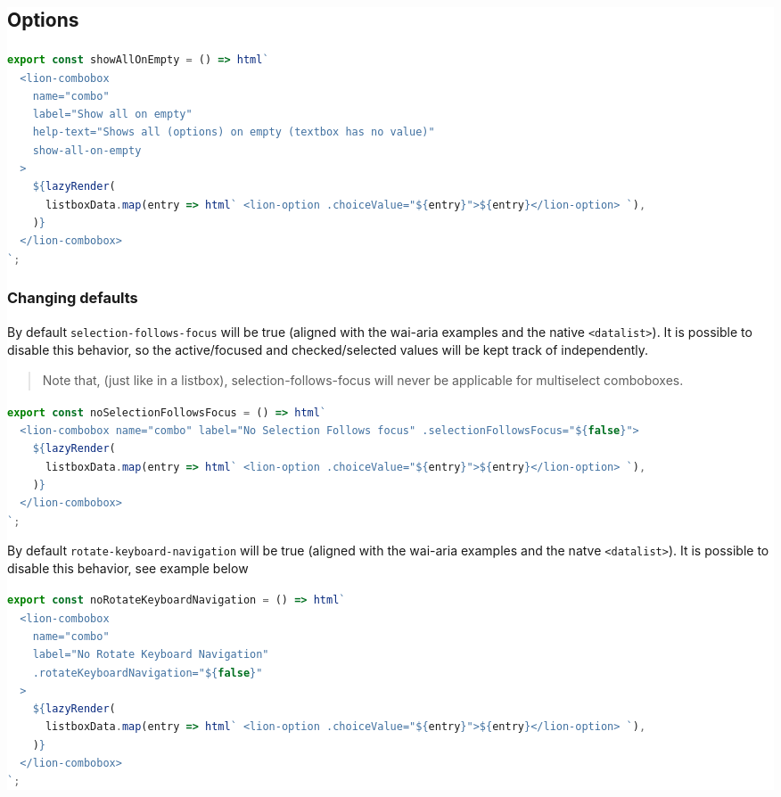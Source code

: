 ## Options

```js preview-story
export const showAllOnEmpty = () => html`
  <lion-combobox
    name="combo"
    label="Show all on empty"
    help-text="Shows all (options) on empty (textbox has no value)"
    show-all-on-empty
  >
    ${lazyRender(
      listboxData.map(entry => html` <lion-option .choiceValue="${entry}">${entry}</lion-option> `),
    )}
  </lion-combobox>
`;
```

### Changing defaults

By default `selection-follows-focus` will be true (aligned with the
wai-aria examples and the native `<datalist>`).
It is possible to disable this behavior, so the active/focused and checked/selected values
will be kept track of independently.

> Note that, (just like in a listbox), selection-follows-focus will never be applicable for
> multiselect comboboxes.

```js preview-story
export const noSelectionFollowsFocus = () => html`
  <lion-combobox name="combo" label="No Selection Follows focus" .selectionFollowsFocus="${false}">
    ${lazyRender(
      listboxData.map(entry => html` <lion-option .choiceValue="${entry}">${entry}</lion-option> `),
    )}
  </lion-combobox>
`;
```

By default `rotate-keyboard-navigation` will be true (aligned with the
wai-aria examples and the natve `<datalist>`).
It is possible to disable this behavior, see example below

```js preview-story
export const noRotateKeyboardNavigation = () => html`
  <lion-combobox
    name="combo"
    label="No Rotate Keyboard Navigation"
    .rotateKeyboardNavigation="${false}"
  >
    ${lazyRender(
      listboxData.map(entry => html` <lion-option .choiceValue="${entry}">${entry}</lion-option> `),
    )}
  </lion-combobox>
`;
```
